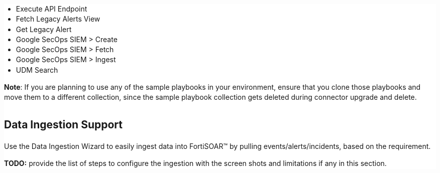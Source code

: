 - Execute API Endpoint
- Fetch Legacy Alerts View
- Get Legacy Alert
- Google SecOps SIEM > Create
- Google SecOps SIEM > Fetch
- Google SecOps SIEM > Ingest
- UDM Search

**Note**: If you are planning to use any of the sample playbooks in your environment, ensure that you clone those playbooks and move them to a different collection, since the sample playbook collection gets deleted during connector upgrade and delete.
## Data Ingestion Support
Use the Data Ingestion Wizard to easily ingest data into FortiSOAR&trade; by pulling events/alerts/incidents, based on the requirement.

**TODO:** provide the list of steps to configure the ingestion with the screen shots and limitations if any in this section.